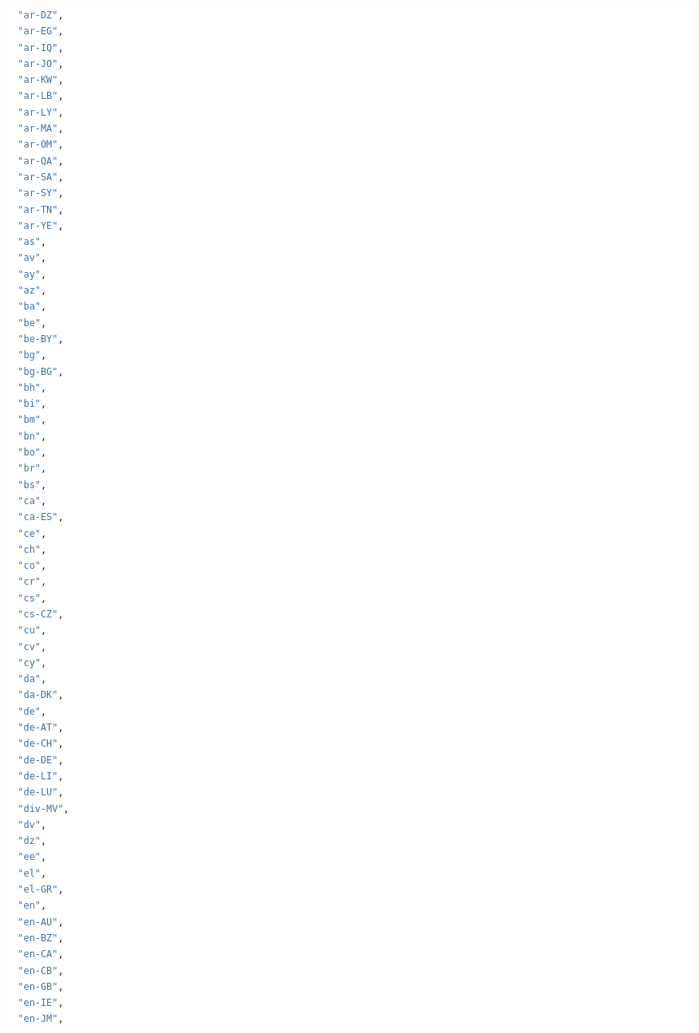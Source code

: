 ```sh
  "ar-DZ",
  "ar-EG",
  "ar-IQ",
  "ar-JO",
  "ar-KW",
  "ar-LB",
  "ar-LY",
  "ar-MA",
  "ar-OM",
  "ar-QA",
  "ar-SA",
  "ar-SY",
  "ar-TN",
  "ar-YE",
  "as",
  "av",
  "ay",
  "az",
  "ba",
  "be",
  "be-BY",
  "bg",
  "bg-BG",
  "bh",
  "bi",
  "bm",
  "bn",
  "bo",
  "br",
  "bs",
  "ca",
  "ca-ES",
  "ce",
  "ch",
  "co",
  "cr",
  "cs",
  "cs-CZ",
  "cu",
  "cv",
  "cy",
  "da",
  "da-DK",
  "de",
  "de-AT",
  "de-CH",
  "de-DE",
  "de-LI",
  "de-LU",
  "div-MV",
  "dv",
  "dz",
  "ee",
  "el",
  "el-GR",
  "en",
  "en-AU",
  "en-BZ",
  "en-CA",
  "en-CB",
  "en-GB",
  "en-IE",
  "en-JM",
```